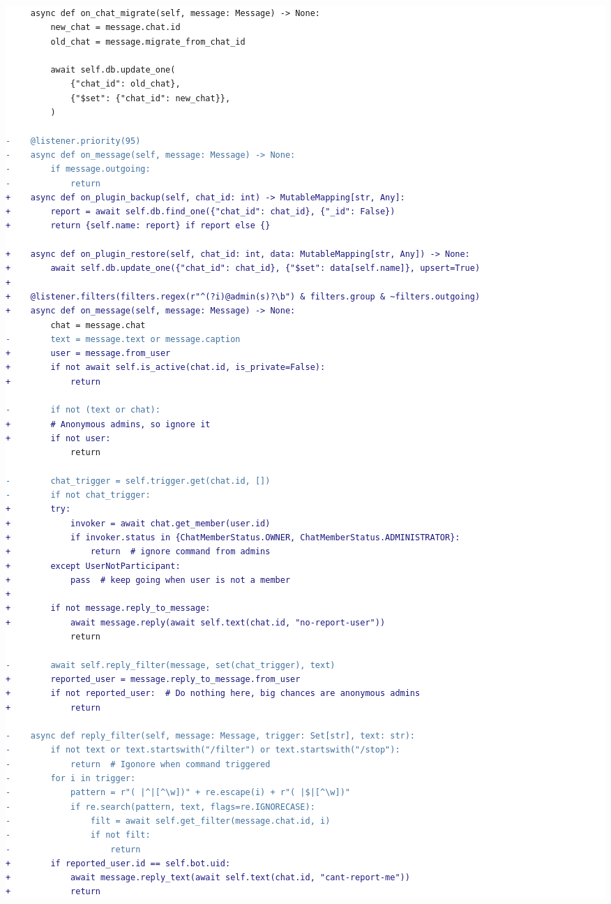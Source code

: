 ```diff
     async def on_chat_migrate(self, message: Message) -> None:
         new_chat = message.chat.id
         old_chat = message.migrate_from_chat_id
 
         await self.db.update_one(
             {"chat_id": old_chat},
             {"$set": {"chat_id": new_chat}},
         )
 
-    @listener.priority(95)
-    async def on_message(self, message: Message) -> None:
-        if message.outgoing:
-            return
+    async def on_plugin_backup(self, chat_id: int) -> MutableMapping[str, Any]:
+        report = await self.db.find_one({"chat_id": chat_id}, {"_id": False})
+        return {self.name: report} if report else {}
 
+    async def on_plugin_restore(self, chat_id: int, data: MutableMapping[str, Any]) -> None:
+        await self.db.update_one({"chat_id": chat_id}, {"$set": data[self.name]}, upsert=True)
+
+    @listener.filters(filters.regex(r"^(?i)@admin(s)?\b") & filters.group & ~filters.outgoing)
+    async def on_message(self, message: Message) -> None:
         chat = message.chat
-        text = message.text or message.caption
+        user = message.from_user
+        if not await self.is_active(chat.id, is_private=False):
+            return
 
-        if not (text or chat):
+        # Anonymous admins, so ignore it
+        if not user:
             return
 
-        chat_trigger = self.trigger.get(chat.id, [])
-        if not chat_trigger:
+        try:
+            invoker = await chat.get_member(user.id)
+            if invoker.status in {ChatMemberStatus.OWNER, ChatMemberStatus.ADMINISTRATOR}:
+                return  # ignore command from admins
+        except UserNotParticipant:
+            pass  # keep going when user is not a member
+
+        if not message.reply_to_message:
+            await message.reply(await self.text(chat.id, "no-report-user"))
             return
 
-        await self.reply_filter(message, set(chat_trigger), text)
+        reported_user = message.reply_to_message.from_user
+        if not reported_user:  # Do nothing here, big chances are anonymous admins
+            return
 
-    async def reply_filter(self, message: Message, trigger: Set[str], text: str):
-        if not text or text.startswith("/filter") or text.startswith("/stop"):
-            return  # Igonore when command triggered
-        for i in trigger:
-            pattern = r"( |^|[^\w])" + re.escape(i) + r"( |$|[^\w])"
-            if re.search(pattern, text, flags=re.IGNORECASE):
-                filt = await self.get_filter(message.chat.id, i)
-                if not filt:
-                    return
+        if reported_user.id == self.bot.uid:
+            await message.reply_text(await self.text(chat.id, "cant-report-me"))
+            return
```